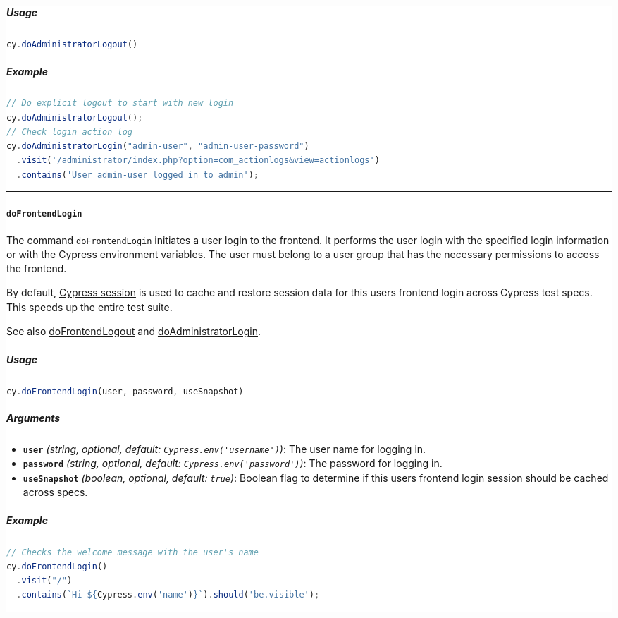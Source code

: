 ##### Usage

```javascript
cy.doAdministratorLogout()
```

##### Example

```javascript
// Do explicit logout to start with new login
cy.doAdministratorLogout();
// Check login action log
cy.doAdministratorLogin("admin-user", "admin-user-password")
  .visit('/administrator/index.php?option=com_actionlogs&view=actionlogs')
  .contains('User admin-user logged in to admin');
```

---

#### `doFrontendLogin`

The command `doFrontendLogin` initiates a user login to the frontend.
It performs the user login with the specified login information or with the Cypress environment variables.
The user must belong to a user group that has the necessary permissions to access the frontend.

By default, [Cypress session](https://docs.cypress.io/api/commands/session) is used
to cache and restore session data for this users frontend login across Cypress test specs.
This speeds up the entire test suite.

See also [doFrontendLogout](#dofrontendlogout) and [doAdministratorLogin](#doadministratorlogin).

##### Usage

```javascript
cy.doFrontendLogin(user, password, useSnapshot)
```

##### Arguments

- **`user`** *(string, optional, default: `Cypress.env('username')`)*: The user name for logging in.
- **`password`** *(string, optional, default: `Cypress.env('password')`)*: The password for logging in.
- **`useSnapshot`** *(boolean, optional, default: `true`)*:
  Boolean flag to determine if this users frontend login session should be cached across specs.

##### Example

```javascript
// Checks the welcome message with the user's name
cy.doFrontendLogin()
  .visit("/")
  .contains(`Hi ${Cypress.env('name')}`).should('be.visible');
```

---
